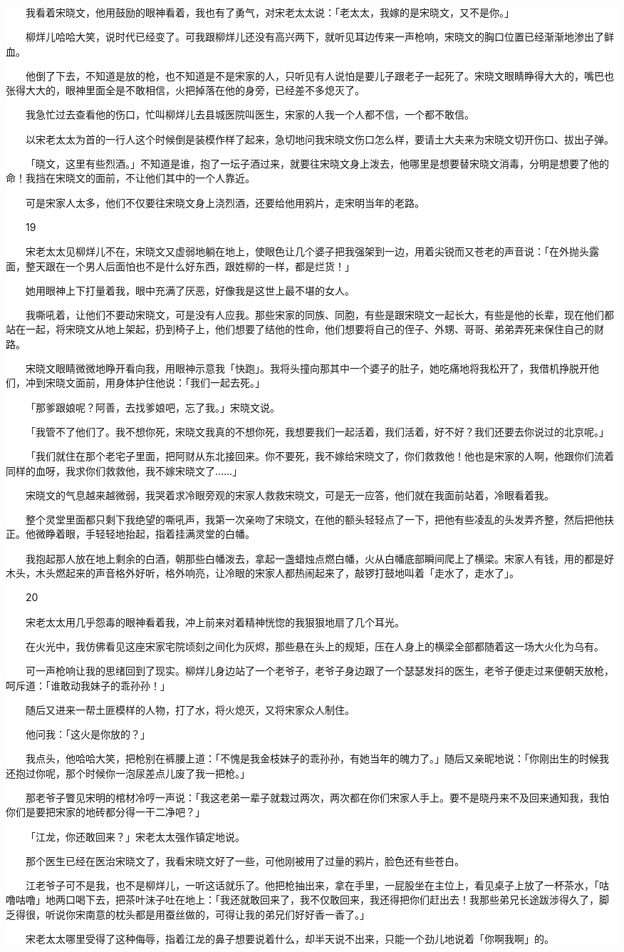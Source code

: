 &emsp;&emsp;我看着宋晓文，他用鼓励的眼神看着，我也有了勇气，对宋老太太说：「老太太，我嫁的是宋晓文，又不是你。」  
  
&emsp;&emsp;柳烊儿哈哈大笑，说时代已经变了。可我跟柳烊儿还没有高兴两下，就听见耳边传来一声枪响，宋晓文的胸口位置已经渐渐地渗出了鲜血。  
  
&emsp;&emsp;他倒了下去，不知道是放的枪，也不知道是不是宋家的人，只听见有人说怕是要儿子跟老子一起死了。宋晓文眼睛睁得大大的，嘴巴也张得大大的，眼神里面全是不敢相信，火把掉落在他的身旁，已经差不多熄灭了。  
  
&emsp;&emsp;我急忙过去查看他的伤口，忙叫柳烊儿去县城医院叫医生，宋家的人我一个人都不信，一个都不敢信。  
  
&emsp;&emsp;以宋老太太为首的一行人这个时候倒是装模作样了起来，急切地问我宋晓文伤口怎么样，要请土大夫来为宋晓文切开伤口、拔出子弹。  
  
&emsp;&emsp;「晓文，这里有些烈酒。」不知道是谁，抱了一坛子酒过来，就要往宋晓文身上泼去，他哪里是想要替宋晓文消毒，分明是想要了他的命！我挡在宋晓文的面前，不让他们其中的一个人靠近。  
  
&emsp;&emsp;可是宋家人太多，他们不仅要往宋晓文身上浇烈酒，还要给他用鸦片，走宋明当年的老路。  
  
&emsp;&emsp;19  
  
&emsp;&emsp;宋老太太见柳烊儿不在，宋晓文又虚弱地躺在地上，使眼色让几个婆子把我强架到一边，用着尖锐而又苍老的声音说：「在外抛头露面，整天跟在一个男人后面怕也不是什么好东西，跟姓柳的一样，都是烂货！」  
  
&emsp;&emsp;她用眼神上下打量着我，眼中充满了厌恶，好像我是这世上最不堪的女人。  
  
&emsp;&emsp;我嘶吼着，让他们不要动宋晓文，可是没有人应我。那些宋家的同族、同胞，有些是跟宋晓文一起长大，有些是他的长辈，现在他们都站在一起，将宋晓文从地上架起，扔到椅子上，他们想要了结他的性命，他们想要将自己的侄子、外甥、哥哥、弟弟弄死来保住自己的财路。  
  
&emsp;&emsp;宋晓文眼睛微微地睁开看向我，用眼神示意我「快跑」。我将头撞向那其中一个婆子的肚子，她吃痛地将我松开了，我借机挣脱开他们，冲到宋晓文面前，用身体护住他说：「我们一起去死。」  
  
&emsp;&emsp;「那爹跟娘呢？阿善，去找爹娘吧，忘了我。」宋晓文说。  
  
&emsp;&emsp;「我管不了他们了。我不想你死，宋晓文我真的不想你死，我想要我们一起活着，我们活着，好不好？我们还要去你说过的北京呢。」  
  
&emsp;&emsp;「我们就住在那个老宅子里面，把阿财从东北接回来。你不要死，我不嫁给宋晓文了，你们救救他！他也是宋家的人啊，他跟你们流着同样的血呀，我求你们救救他，我不嫁宋晓文了……」  
  
&emsp;&emsp;宋晓文的气息越来越微弱，我哭着求冷眼旁观的宋家人救救宋晓文，可是无一应答，他们就在我面前站着，冷眼看着我。  
  
&emsp;&emsp;整个灵堂里面都只剩下我绝望的嘶吼声，我第一次亲吻了宋晓文，在他的额头轻轻点了一下，把他有些凌乱的头发弄齐整，然后把他扶正。他微睁着眼，手轻轻地抬起，指着挂满灵堂的白幡。  
  
&emsp;&emsp;我抱起那人放在地上剩余的白酒，朝那些白幡泼去，拿起一盏蜡烛点燃白幡，火从白幡底部瞬间爬上了横梁。宋家人有钱，用的都是好木头，木头燃起来的声音格外好听，格外响亮，让冷眼的宋家人都热闹起来了，敲锣打鼓地叫着「走水了，走水了」。   
  
&emsp;&emsp;20  
  
&emsp;&emsp;宋老太太用几乎怨毒的眼神看着我，冲上前来对着精神恍惚的我狠狠地扇了几个耳光。  
  
&emsp;&emsp;在火光中，我仿佛看见这座宋家宅院顷刻之间化为灰烬，那些悬在头上的规矩，压在人身上的横梁全部都随着这一场大火化为乌有。  
  
&emsp;&emsp;可一声枪响让我的思绪回到了现实。柳烊儿身边站了一个老爷子，老爷子身边跟了一个瑟瑟发抖的医生，老爷子便走过来便朝天放枪，呵斥道：「谁敢动我妹子的乖孙孙！」  
  
&emsp;&emsp;随后又进来一帮土匪模样的人物，打了水，将火熄灭，又将宋家众人制住。  
  
&emsp;&emsp;他问我：「这火是你放的？」  
  
&emsp;&emsp;我点头，他哈哈大笑，把枪别在裤腰上道：「不愧是我金枝妹子的乖孙孙，有她当年的魄力了。」随后又亲昵地说：「你刚出生的时候我还抱过你呢，那个时候你一泡尿差点儿废了我一把枪。」  
  
&emsp;&emsp;那老爷子瞥见宋明的棺材冷哼一声说：「我这老弟一辈子就栽过两次，两次都在你们宋家人手上。要不是晓丹来不及回来通知我，我怕你们是要把宋家的地砖都分得一干二净吧？」  
  
&emsp;&emsp;「江龙，你还敢回来？」宋老太太强作镇定地说。  
  
&emsp;&emsp;那个医生已经在医治宋晓文了，我看宋晓文好了一些，可他刚被用了过量的鸦片，脸色还有些苍白。  
  
&emsp;&emsp;江老爷子可不是我，也不是柳烊儿，一听这话就乐了。他把枪抽出来，拿在手里，一屁股坐在主位上，看见桌子上放了一杯茶水，「咕噜咕噜」地两口喝下去，把茶叶沫子吐在地上：「我还就敢回来了，我不仅敢回来，我还得把你们赶出去！我那些弟兄长途跋涉得久了，脚乏得很，听说你宋南意的枕头都是用蚕丝做的，可得让我的弟兄们好好香一香了。」  
  
&emsp;&emsp;宋老太太哪里受得了这种侮辱，指着江龙的鼻子想要说着什么，却半天说不出来，只能一个劲儿地说着「你啊我啊」的。  
  